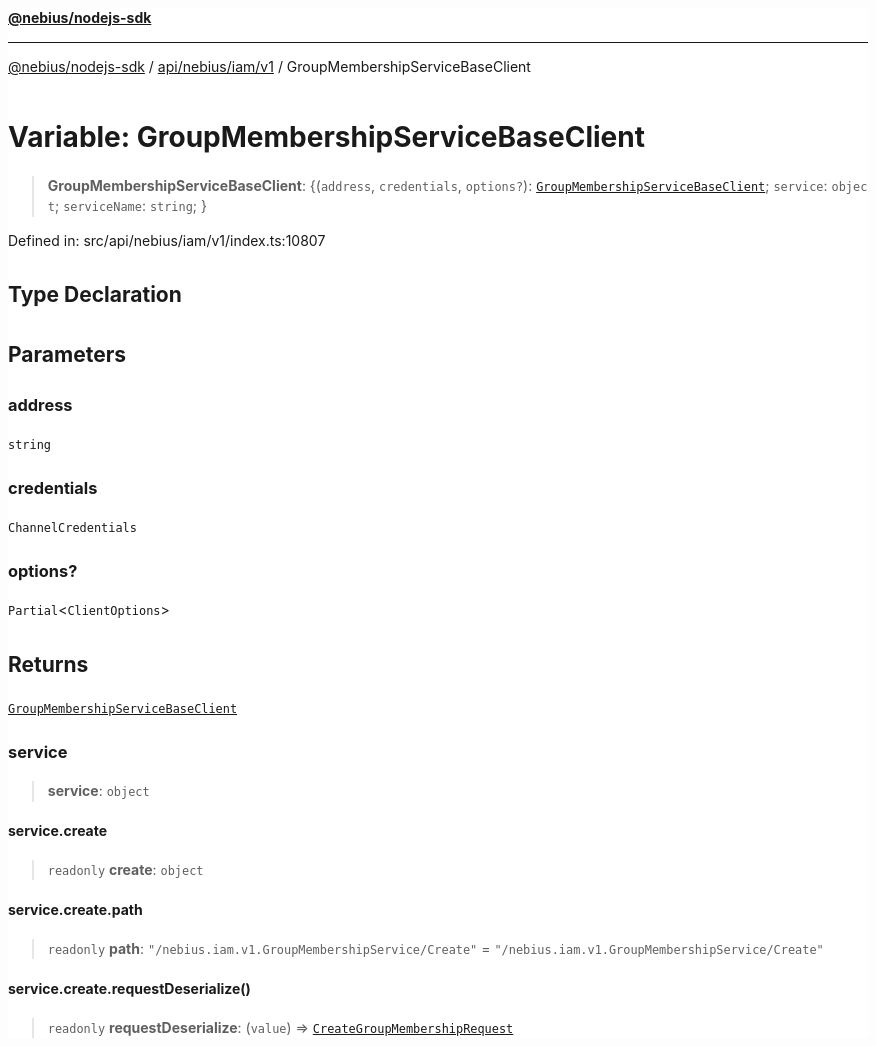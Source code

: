 [**@nebius/nodejs-sdk**](../../../../../README.md)

***

[@nebius/nodejs-sdk](../../../../../README.md) / [api/nebius/iam/v1](../README.md) / GroupMembershipServiceBaseClient

# Variable: GroupMembershipServiceBaseClient

> **GroupMembershipServiceBaseClient**: \{(`address`, `credentials`, `options?`): [`GroupMembershipServiceBaseClient`](../interfaces/GroupMembershipServiceBaseClient.md); `service`: `object`; `serviceName`: `string`; \}

Defined in: src/api/nebius/iam/v1/index.ts:10807

## Type Declaration

## Parameters

### address

`string`

### credentials

`ChannelCredentials`

### options?

`Partial`\<`ClientOptions`\>

## Returns

[`GroupMembershipServiceBaseClient`](../interfaces/GroupMembershipServiceBaseClient.md)

### service

> **service**: `object`

#### service.create

> `readonly` **create**: `object`

#### service.create.path

> `readonly` **path**: `"/nebius.iam.v1.GroupMembershipService/Create"` = `"/nebius.iam.v1.GroupMembershipService/Create"`

#### service.create.requestDeserialize()

> `readonly` **requestDeserialize**: (`value`) => [`CreateGroupMembershipRequest`](../interfaces/CreateGroupMembershipRequest.md)
